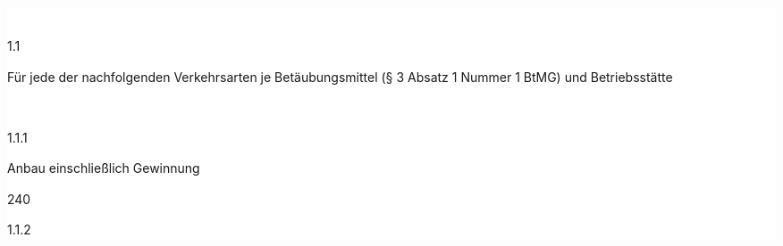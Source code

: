 </td>

<td style="border-bottom: 0.5pt solid ; " align="right" valign="top" charoff="50">

 

</td>

</tr>

<tr>

<td style="border-right: 0.5pt solid ; border-bottom: 0.5pt solid ; " align="left" valign="top" charoff="50">

1.1

</td>

<td style="border-right: 0.5pt solid ; border-bottom: 0.5pt solid ; " align="justify" valign="top" charoff="50">

Für jede der nachfolgenden Verkehrsarten je Betäubungsmittel (§ 3 Absatz
1 Nummer 1 BtMG) und Betriebsstätte

</td>

<td style="border-bottom: 0.5pt solid ; " align="right" valign="top" charoff="50">

 

</td>

</tr>

<tr>

<td style="border-right: 0.5pt solid ; border-bottom: 0.5pt solid ; " align="left" valign="top" charoff="50">

1.1.1

</td>

<td style="border-right: 0.5pt solid ; border-bottom: 0.5pt solid ; " align="justify" valign="top" charoff="50">

Anbau einschließlich Gewinnung

</td>

<td style="border-bottom: 0.5pt solid ; " align="right" valign="top" charoff="50">

240

</td>

</tr>

<tr>

<td style="border-right: 0.5pt solid ; border-bottom: 0.5pt solid ; " align="left" valign="top" charoff="50">

1.1.2
